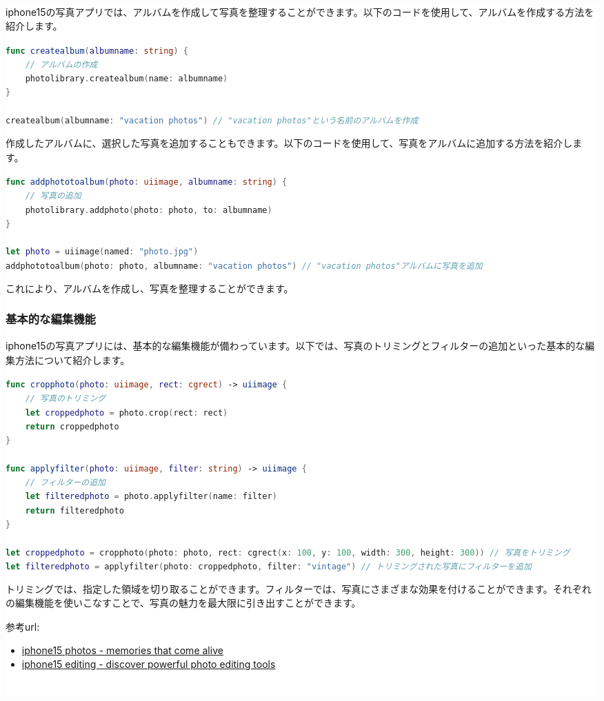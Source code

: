 iphone15の写真アプリでは、アルバムを作成して写真を整理することができます。以下のコードを使用して、アルバムを作成する方法を紹介します。

```swift
func createalbum(albumname: string) {
    // アルバムの作成
    photolibrary.createalbum(name: albumname)
}

createalbum(albumname: "vacation photos") // "vacation photos"という名前のアルバムを作成
```

作成したアルバムに、選択した写真を追加することもできます。以下のコードを使用して、写真をアルバムに追加する方法を紹介します。

```swift
func addphototoalbum(photo: uiimage, albumname: string) {
    // 写真の追加
    photolibrary.addphoto(photo: photo, to: albumname)
}

let photo = uiimage(named: "photo.jpg")
addphototoalbum(photo: photo, albumname: "vacation photos") // "vacation photos"アルバムに写真を追加
```

これにより、アルバムを作成し、写真を整理することができます。

### 基本的な編集機能

iphone15の写真アプリには、基本的な編集機能が備わっています。以下では、写真のトリミングとフィルターの追加といった基本的な編集方法について紹介します。

```swift
func cropphoto(photo: uiimage, rect: cgrect) -> uiimage {
    // 写真のトリミング
    let croppedphoto = photo.crop(rect: rect)
    return croppedphoto
}

func applyfilter(photo: uiimage, filter: string) -> uiimage {
    // フィルターの追加
    let filteredphoto = photo.applyfilter(name: filter)
    return filteredphoto
}

let croppedphoto = cropphoto(photo: photo, rect: cgrect(x: 100, y: 100, width: 300, height: 300)) // 写真をトリミング
let filteredphoto = applyfilter(photo: croppedphoto, filter: "vintage") // トリミングされた写真にフィルターを追加
```

トリミングでは、指定した領域を切り取ることができます。フィルターでは、写真にさまざまな効果を付けることができます。それぞれの編集機能を使いこなすことで、写真の魅力を最大限に引き出すことができます。

参考url: 
- [iphone15 photos - memories that come alive](https://www.apple.com/iphone15/photography-how-to/photos/)
- [iphone15 editing - discover powerful photo editing tools](https://www.apple.com/iphone15/photography-how-to/editing/)

　